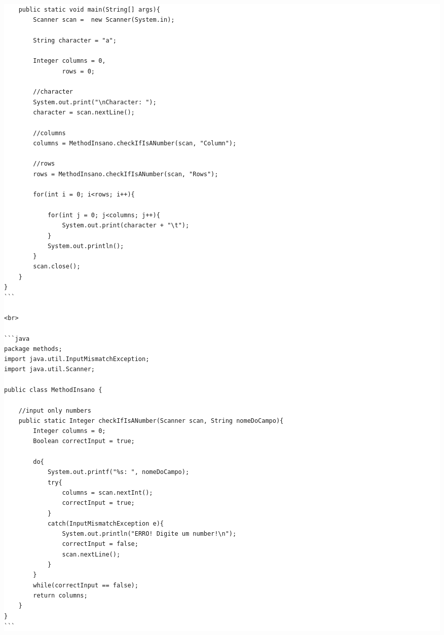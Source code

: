         public static void main(String[] args){
            Scanner scan =  new Scanner(System.in);

            String character = "a";

            Integer columns = 0,
                    rows = 0;

            //character
            System.out.print("\nCharacter: ");
            character = scan.nextLine();

            //columns
            columns = MethodInsano.checkIfIsANumber(scan, "Column");

            //rows
            rows = MethodInsano.checkIfIsANumber(scan, "Rows");
            
            for(int i = 0; i<rows; i++){
                
                for(int j = 0; j<columns; j++){
                    System.out.print(character + "\t");
                }
                System.out.println();
            }
            scan.close();
        }
    }
    ```
    
    <br>

    ```java
    package methods;
    import java.util.InputMismatchException;
    import java.util.Scanner;

    public class MethodInsano {
        
        //input only numbers
        public static Integer checkIfIsANumber(Scanner scan, String nomeDoCampo){
            Integer columns = 0;
            Boolean correctInput = true;

            do{
                System.out.printf("%s: ", nomeDoCampo);
                try{
                    columns = scan.nextInt();
                    correctInput = true;
                }
                catch(InputMismatchException e){
                    System.out.println("ERRO! Digite um number!\n");
                    correctInput = false;
                    scan.nextLine();
                }
            }
            while(correctInput == false);
            return columns;
        }
    }
    ```
